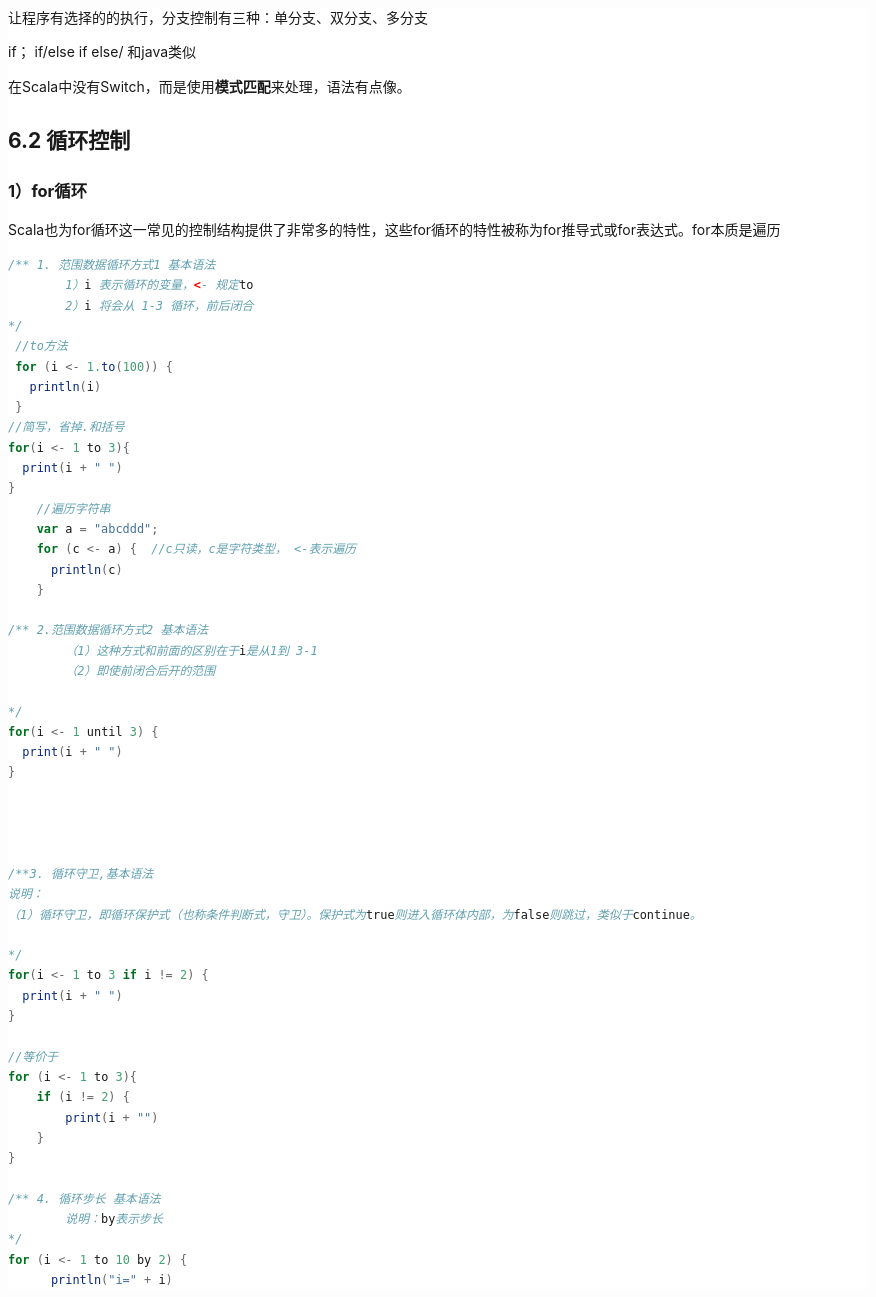 让程序有选择的的执行，分支控制有三种：单分支、双分支、多分支

if；  if/else if else/  和java类似

在Scala中没有Switch，而是使用**模式匹配**来处理，语法有点像。



## 6.2 循环控制

### 1）for循环

​		Scala也为for循环这一常见的控制结构提供了非常多的特性，这些for循环的特性被称为for推导式或for表达式。for本质是遍历

```scala
/** 1. 范围数据循环方式1 基本语法
		1）i 表示循环的变量，<- 规定to 
		2）i 将会从 1-3 循环，前后闭合
*/
 //to方法
 for (i <- 1.to(100)) {
   println(i)
 }
//简写，省掉.和括号
for(i <- 1 to 3){
  print(i + " ")
}
	//遍历字符串
	var a = "abcddd";
    for (c <- a) {  //c只读，c是字符类型， <-表示遍历
      println(c)
    }

/** 2.范围数据循环方式2 基本语法
		（1）这种方式和前面的区别在于i是从1到 3-1
		（2）即使前闭合后开的范围

*/
for(i <- 1 until 3) {
  print(i + " ")
}




/**3. 循环守卫,基本语法
说明：
（1）循环守卫，即循环保护式（也称条件判断式，守卫）。保护式为true则进入循环体内部，为false则跳过，类似于continue。

*/
for(i <- 1 to 3 if i != 2) {
  print(i + " ")
}

//等价于
for (i <- 1 to 3){
	if (i != 2) {
		print(i + "")
	}
}

/** 4. 循环步长 基本语法
		说明：by表示步长
*/
for (i <- 1 to 10 by 2) {
      println("i=" + i)
```